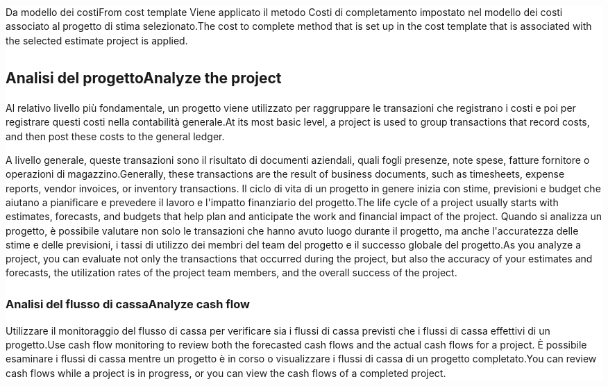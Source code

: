 <tr class="even">
<td><span data-ttu-id="f06f7-360">Da modello dei costi</span><span class="sxs-lookup"><span data-stu-id="f06f7-360">From cost template</span></span></td>
<td><span data-ttu-id="f06f7-361">Viene applicato il metodo Costi di completamento impostato nel modello dei costi associato al progetto di stima selezionato.</span><span class="sxs-lookup"><span data-stu-id="f06f7-361">The cost to complete method that is set up in the cost template that is associated with the selected estimate project is applied.</span></span></td>
</tr>
</tbody>
</table>

## <a name="analyze-the-project"></a><span data-ttu-id="f06f7-362">Analisi del progetto</span><span class="sxs-lookup"><span data-stu-id="f06f7-362">Analyze the project</span></span>
<span data-ttu-id="f06f7-363">Al relativo livello più fondamentale, un progetto viene utilizzato per raggruppare le transazioni che registrano i costi e poi per registrare questi costi nella contabilità generale.</span><span class="sxs-lookup"><span data-stu-id="f06f7-363">At its most basic level, a project is used to group transactions that record costs, and then post these costs to the general ledger.</span></span> 

<span data-ttu-id="f06f7-364">A livello generale, queste transazioni sono il risultato di documenti aziendali, quali fogli presenze, note spese, fatture fornitore o operazioni di magazzino.</span><span class="sxs-lookup"><span data-stu-id="f06f7-364">Generally, these transactions are the result of business documents, such as timesheets, expense reports, vendor invoices, or inventory transactions.</span></span> <span data-ttu-id="f06f7-365">Il ciclo di vita di un progetto in genere inizia con stime, previsioni e budget che aiutano a pianificare e prevedere il lavoro e l'impatto finanziario del progetto.</span><span class="sxs-lookup"><span data-stu-id="f06f7-365">The life cycle of a project usually starts with estimates, forecasts, and budgets that help plan and anticipate the work and financial impact of the project.</span></span> <span data-ttu-id="f06f7-366">Quando si analizza un progetto, è possibile valutare non solo le transazioni che hanno avuto luogo durante il progetto, ma anche l'accuratezza delle stime e delle previsioni, i tassi di utilizzo dei membri del team del progetto e il successo globale del progetto.</span><span class="sxs-lookup"><span data-stu-id="f06f7-366">As you analyze a project, you can evaluate not only the transactions that occurred during the project, but also the accuracy of your estimates and forecasts, the utilization rates of the project team members, and the overall success of the project.</span></span>

### <a name="analyze-cash-flow"></a><span data-ttu-id="f06f7-367">Analisi del flusso di cassa</span><span class="sxs-lookup"><span data-stu-id="f06f7-367">Analyze cash flow</span></span>

<span data-ttu-id="f06f7-368">Utilizzare il monitoraggio del flusso di cassa per verificare sia i flussi di cassa previsti che i flussi di cassa effettivi di un progetto.</span><span class="sxs-lookup"><span data-stu-id="f06f7-368">Use cash flow monitoring to review both the forecasted cash flows and the actual cash flows for a project.</span></span> <span data-ttu-id="f06f7-369">È possibile esaminare i flussi di cassa mentre un progetto è in corso o visualizzare i flussi di cassa di un progetto completato.</span><span class="sxs-lookup"><span data-stu-id="f06f7-369">You can review cash flows while a project is in progress, or you can view the cash flows of a completed project.</span></span> 
